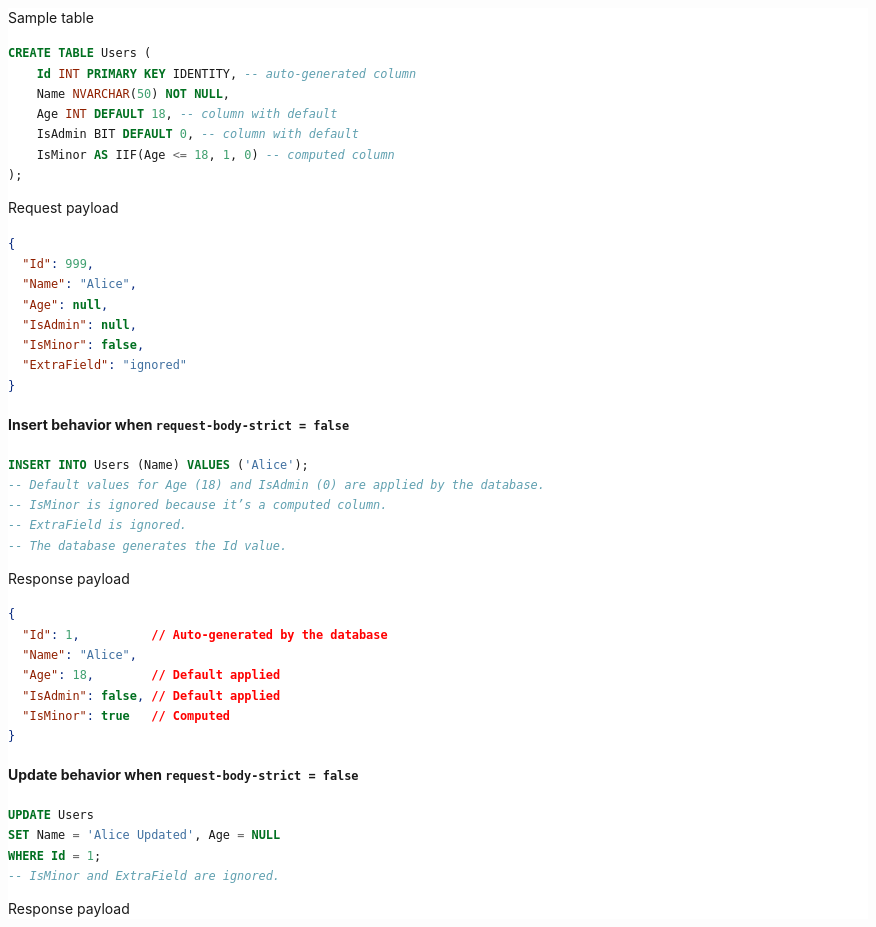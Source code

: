 Sample table

```sql
CREATE TABLE Users (
    Id INT PRIMARY KEY IDENTITY, -- auto-generated column
    Name NVARCHAR(50) NOT NULL,
    Age INT DEFAULT 18, -- column with default
    IsAdmin BIT DEFAULT 0, -- column with default
    IsMinor AS IIF(Age <= 18, 1, 0) -- computed column
);
```

Request payload

```json
{
  "Id": 999,
  "Name": "Alice",
  "Age": null,
  "IsAdmin": null,
  "IsMinor": false,
  "ExtraField": "ignored"
}
```

#### Insert behavior when `request-body-strict = false`

```sql
INSERT INTO Users (Name) VALUES ('Alice');
-- Default values for Age (18) and IsAdmin (0) are applied by the database.
-- IsMinor is ignored because it’s a computed column.
-- ExtraField is ignored.
-- The database generates the Id value.
```

Response payload

```json
{
  "Id": 1,          // Auto-generated by the database
  "Name": "Alice",
  "Age": 18,        // Default applied
  "IsAdmin": false, // Default applied
  "IsMinor": true   // Computed
}
```

#### Update behavior when `request-body-strict = false`

```sql
UPDATE Users
SET Name = 'Alice Updated', Age = NULL
WHERE Id = 1;
-- IsMinor and ExtraField are ignored.
```

Response payload
